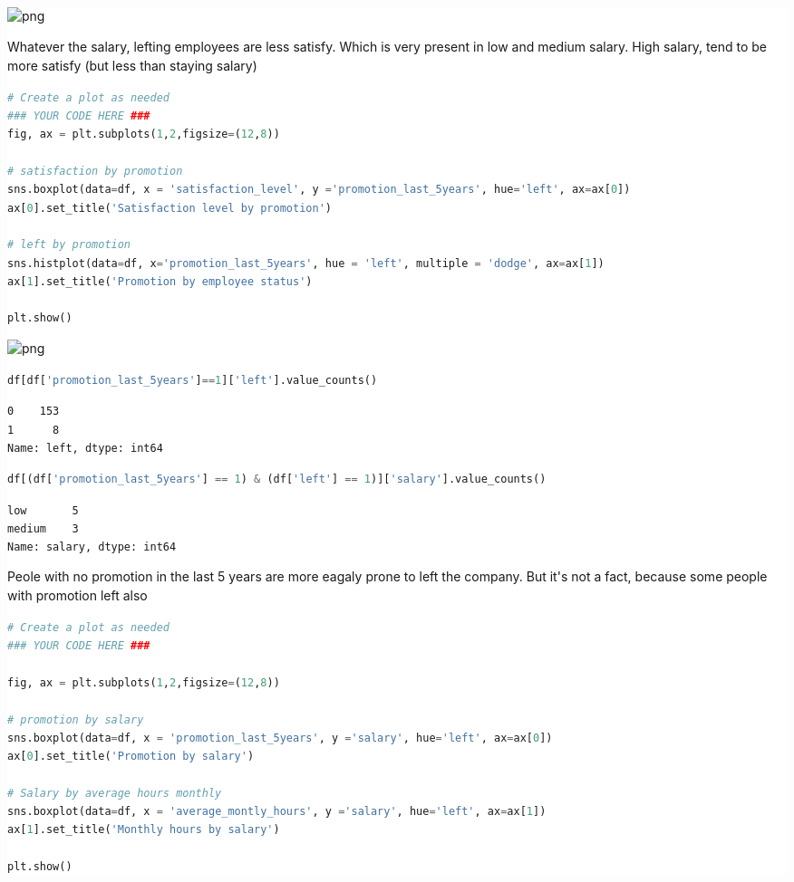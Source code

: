 
![png](output_57_0.png)

Whatever the salary, lefting employees are less satisfy. Which is very present in low and medium salary. High salary, tend to be more satisfy (but less than staying salary)

```python
# Create a plot as needed
### YOUR CODE HERE ###
fig, ax = plt.subplots(1,2,figsize=(12,8))

# satisfaction by promotion
sns.boxplot(data=df, x = 'satisfaction_level', y ='promotion_last_5years', hue='left', ax=ax[0])
ax[0].set_title('Satisfaction level by promotion')

# left by promotion
sns.histplot(data=df, x='promotion_last_5years', hue = 'left', multiple = 'dodge', ax=ax[1])
ax[1].set_title('Promotion by employee status')

plt.show()
```


![png](output_59_0.png)



```python
df[df['promotion_last_5years']==1]['left'].value_counts()
```




    0    153
    1      8
    Name: left, dtype: int64




```python
df[(df['promotion_last_5years'] == 1) & (df['left'] == 1)]['salary'].value_counts()
```




    low       5
    medium    3
    Name: salary, dtype: int64


Peole with no promotion in the last 5 years are more eagaly prone to left the company. But it's not a fact, because some people with promotion left also

```python
# Create a plot as needed
### YOUR CODE HERE ###

fig, ax = plt.subplots(1,2,figsize=(12,8))

# promotion by salary
sns.boxplot(data=df, x = 'promotion_last_5years', y ='salary', hue='left', ax=ax[0])
ax[0].set_title('Promotion by salary')

# Salary by average hours monthly
sns.boxplot(data=df, x = 'average_montly_hours', y ='salary', hue='left', ax=ax[1])
ax[1].set_title('Monthly hours by salary')

plt.show()
```
